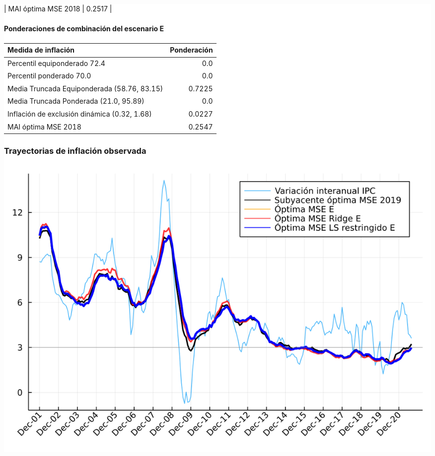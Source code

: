 | MAI óptima MSE 2018                          |      0.2517 |

#### Ponderaciones de combinación del escenario E
| Medida de inflación                          | Ponderación |
| :------------------------------------------- | ----------: |
| Percentil equiponderado 72.4                 |         0.0 |
| Percentil ponderado 70.0                     |         0.0 |
| Media Truncada Equiponderada (58.76, 83.15)  |      0.7225 |
| Media Truncada Ponderada (21.0, 95.89)       |         0.0 |
| Inflación de exclusión dinámica (0.32, 1.68) |      0.0227 |
| MAI óptima MSE 2018                          |      0.2547 |


### Trayectorias de inflación observada

![Trayectoria observada métodos](images/mse-combination-cv-test/ls-ridge-share.svg)
